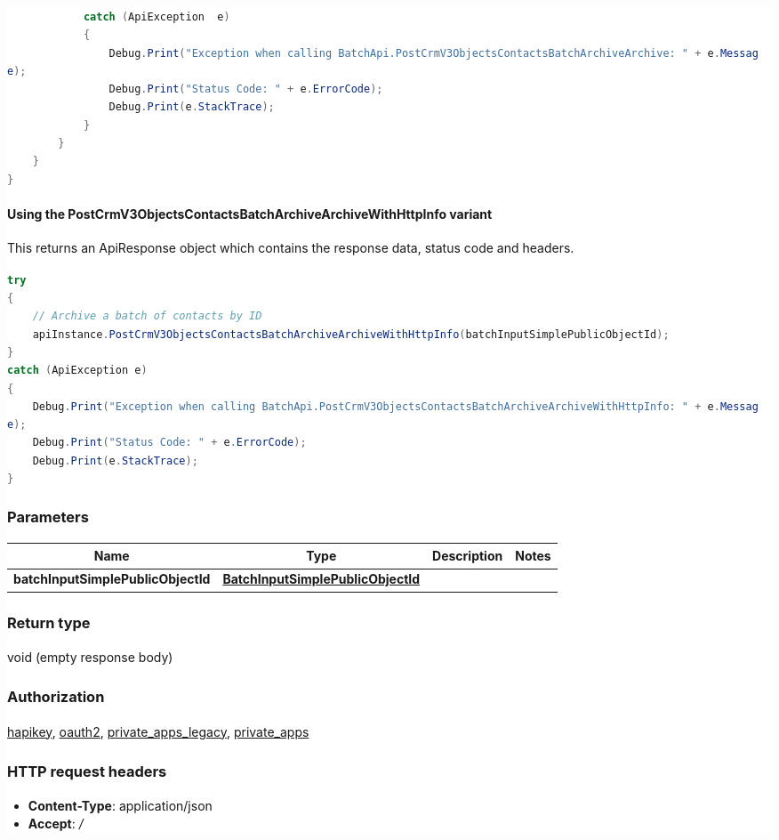 ```csharp
            catch (ApiException  e)
            {
                Debug.Print("Exception when calling BatchApi.PostCrmV3ObjectsContactsBatchArchiveArchive: " + e.Message);
                Debug.Print("Status Code: " + e.ErrorCode);
                Debug.Print(e.StackTrace);
            }
        }
    }
}
```

#### Using the PostCrmV3ObjectsContactsBatchArchiveArchiveWithHttpInfo variant
This returns an ApiResponse object which contains the response data, status code and headers.

```csharp
try
{
    // Archive a batch of contacts by ID
    apiInstance.PostCrmV3ObjectsContactsBatchArchiveArchiveWithHttpInfo(batchInputSimplePublicObjectId);
}
catch (ApiException e)
{
    Debug.Print("Exception when calling BatchApi.PostCrmV3ObjectsContactsBatchArchiveArchiveWithHttpInfo: " + e.Message);
    Debug.Print("Status Code: " + e.ErrorCode);
    Debug.Print(e.StackTrace);
}
```

### Parameters

| Name | Type | Description | Notes |
|------|------|-------------|-------|
| **batchInputSimplePublicObjectId** | [**BatchInputSimplePublicObjectId**](BatchInputSimplePublicObjectId.md) |  |  |

### Return type

void (empty response body)

### Authorization

[hapikey](../README.md#hapikey), [oauth2](../README.md#oauth2), [private_apps_legacy](../README.md#private_apps_legacy), [private_apps](../README.md#private_apps)

### HTTP request headers

 - **Content-Type**: application/json
 - **Accept**: */*
